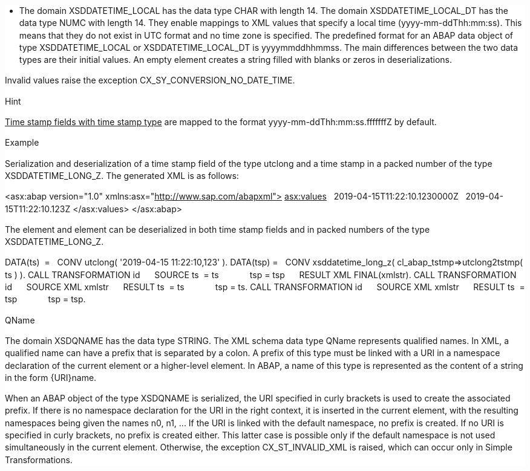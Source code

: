 -   The domain XSDDATETIME\_LOCAL has the data type CHAR with length 14. The domain XSDDATETIME\_LOCAL\_DT has the data type NUMC with length 14. They enable mappings to XML values that specify a local time (yyyy-mm-ddThh:mm:ss). This means that they do not exist in UTC format and no time zone is specified. The predefined format for an ABAP data object of type XSDDATETIME\_LOCAL or XSDDATETIME\_LOCAL\_DT is yyyymmddhhmmss. The main differences between the two data types are their initial values. An empty element creates a string filled with blanks or zeros in deserializations.

Invalid values raise the exception CX\_SY\_CONVERSION\_NO\_DATE\_TIME.

Hint

[Time stamp fields with time stamp type](https://help.sap.com/doc/abapdocu_757_index_htm/7.57/en-US/abenutclong.htm) are mapped to the format yyyy-mm-ddThh:mm:ss.fffffffZ by default.

Example

Serialization and deserialization of a time stamp field of the type utclong and a time stamp in a packed number of the type XSDDATETIME\_LONG\_Z. The generated XML is as follows:

<asx:abap version="1.0" xmlns:asx="http://www.sap.com/abapxml">
<asx:values>
  <TS>2019-04-15T11:22:10.1230000Z</TS>
  <TSP>2019-04-15T11:22:10.123Z</TSP>
</asx:values>
</asx:abap>

The element <TS> and element <TSP> can be deserialized in both time stamp fields and in packed numbers of the type XSDDATETIME\_LONG\_Z.

DATA(ts)  =
  CONV utclong( '2019-04-15 11:22:10,123' ).
DATA(tsp) =
  CONV xsddatetime\_long\_z( cl\_abap\_tstmp=>utclong2tstmp( ts ) ).
CALL TRANSFORMATION id
     SOURCE ts  = ts
            tsp = tsp
     RESULT XML FINAL(xmlstr).
CALL TRANSFORMATION id
     SOURCE XML xmlstr
     RESULT ts  = ts
            tsp = ts.
CALL TRANSFORMATION id
     SOURCE XML xmlstr
     RESULT ts  = tsp
            tsp = tsp.

QName   

The domain XSDQNAME has the data type STRING. The XML schema data type QName represents qualified names. In XML, a qualified name can have a prefix that is separated by a colon. A prefix of this type must be linked with a URI in a namespace declaration of the current element or a higher-level element. In ABAP, a name of this type is represented as the content of a string in the form {URI}name.

When an ABAP object of the type XSDQNAME is serialized, the URI specified in curly brackets is used to create the associated prefix. If there is no namespace declaration for the URI in the right context, it is inserted in the current element, with the resulting namespaces being given the names n0, n1, ... If the URI is linked with the default namespace, no prefix is created. If no URI is specified in curly brackets, no prefix is created either. This latter case is possible only if the default namespace is not used simultaneously in the current element. Otherwise, the exception CX\_ST\_INVALID\_XML is raised, which can occur only in Simple Transformations.
